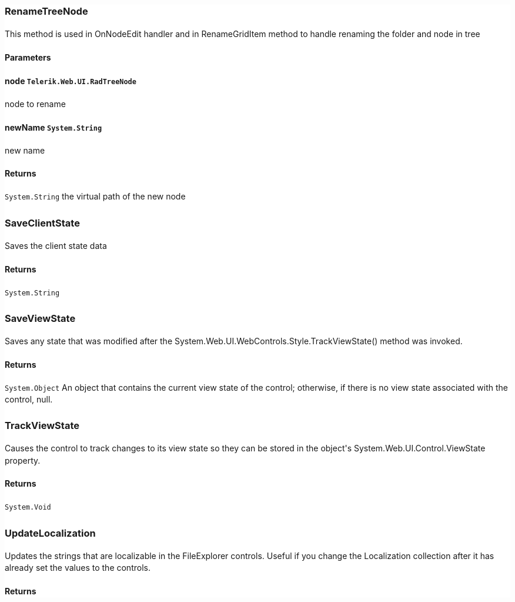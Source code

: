 ###  RenameTreeNode

This method is used in OnNodeEdit handler and in RenameGridItem method to handle renaming the folder
            and node in tree

#### Parameters

#### node `Telerik.Web.UI.RadTreeNode`

node to rename

#### newName `System.String`

new name

#### Returns

`System.String` the virtual path of the new node

###  SaveClientState

Saves the client state data

#### Returns

`System.String` 

###  SaveViewState

Saves any state that was modified after the System.Web.UI.WebControls.Style.TrackViewState() method was invoked.

#### Returns

`System.Object` An object that contains the current view state of the control; otherwise, if there is no view state associated with the control, null.

###  TrackViewState

Causes the control to track changes to its view state so they can be stored in the object's System.Web.UI.Control.ViewState property.

#### Returns

`System.Void` 

###  UpdateLocalization

Updates the strings that are localizable in the FileExplorer controls. Useful if you change the Localization collection after it has already
            set the values to the controls.

#### Returns
